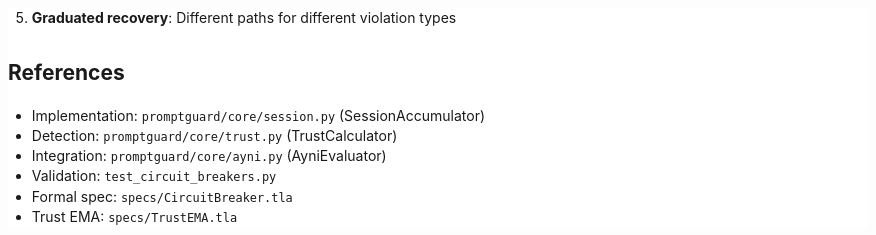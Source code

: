 5. **Graduated recovery**: Different paths for different violation types

## References

- Implementation: `promptguard/core/session.py` (SessionAccumulator)
- Detection: `promptguard/core/trust.py` (TrustCalculator)
- Integration: `promptguard/core/ayni.py` (AyniEvaluator)
- Validation: `test_circuit_breakers.py`
- Formal spec: `specs/CircuitBreaker.tla`
- Trust EMA: `specs/TrustEMA.tla`

